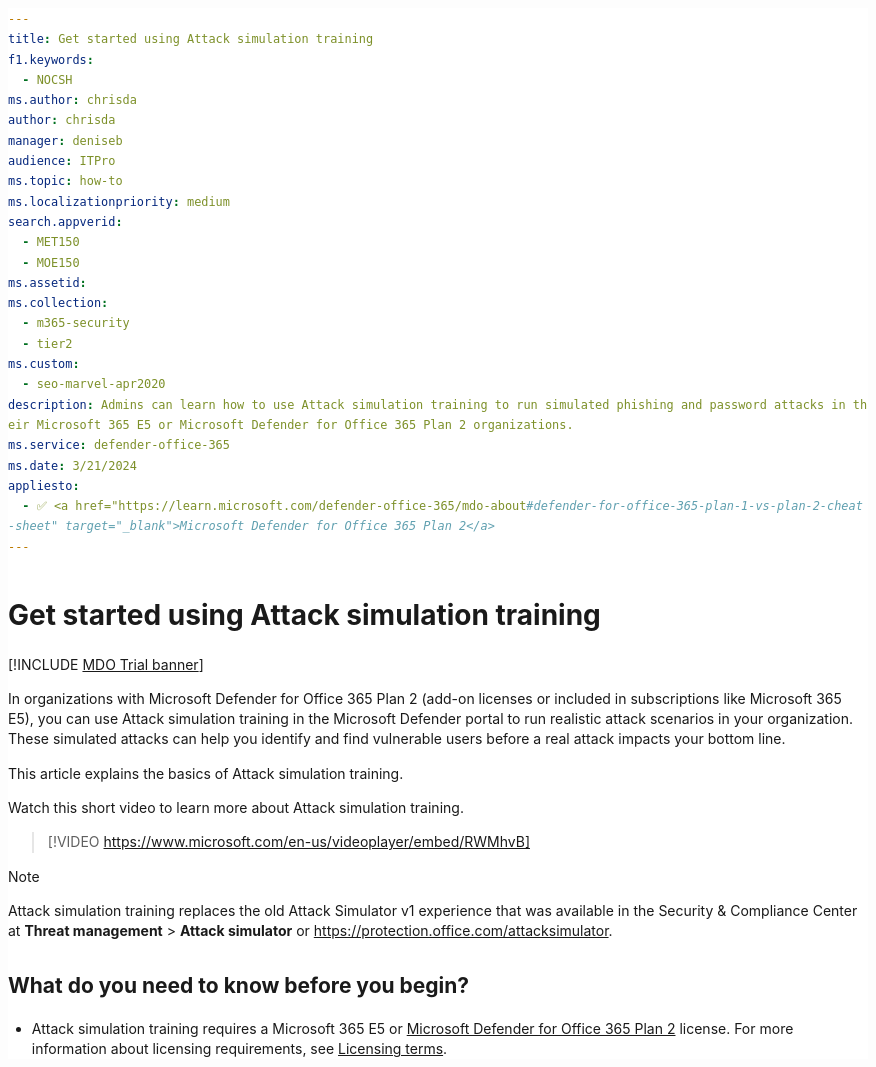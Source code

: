 ```yaml
---
title: Get started using Attack simulation training
f1.keywords: 
  - NOCSH
ms.author: chrisda
author: chrisda
manager: deniseb
audience: ITPro
ms.topic: how-to
ms.localizationpriority: medium
search.appverid: 
  - MET150
  - MOE150
ms.assetid:
ms.collection: 
  - m365-security
  - tier2
ms.custom: 
  - seo-marvel-apr2020
description: Admins can learn how to use Attack simulation training to run simulated phishing and password attacks in their Microsoft 365 E5 or Microsoft Defender for Office 365 Plan 2 organizations.
ms.service: defender-office-365
ms.date: 3/21/2024
appliesto:
  - ✅ <a href="https://learn.microsoft.com/defender-office-365/mdo-about#defender-for-office-365-plan-1-vs-plan-2-cheat-sheet" target="_blank">Microsoft Defender for Office 365 Plan 2</a>
---
```


# Get started using Attack simulation training

[!INCLUDE [MDO Trial banner](../includes/mdo-trial-banner.md)]

In organizations with Microsoft Defender for Office 365 Plan 2 (add-on licenses or included in subscriptions like Microsoft 365 E5), you can use Attack simulation training in the Microsoft Defender portal to run realistic attack scenarios in your organization. These simulated attacks can help you identify and find vulnerable users before a real attack impacts your bottom line.

This article explains the basics of Attack simulation training.

Watch this short video to learn more about Attack simulation training.
> [!VIDEO https://www.microsoft.com/en-us/videoplayer/embed/RWMhvB]

> [!NOTE]
> Attack simulation training replaces the old Attack Simulator v1 experience that was available in the Security & Compliance Center at **Threat management** \> **Attack simulator** or <https://protection.office.com/attacksimulator>.

## What do you need to know before you begin?

- Attack simulation training requires a Microsoft 365 E5 or [Microsoft Defender for Office 365 Plan 2](mdo-about.md#defender-for-office-365-plan-1-vs-plan-2-cheat-sheet) license. For more information about licensing requirements, see [Licensing terms](/office365/servicedescriptions/office-365-advanced-threat-protection-service-description#licensing-terms).
